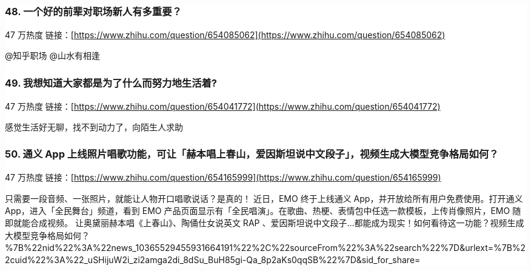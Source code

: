 ### 48. 一个好的前辈对职场新人有多重要？
47 万热度 链接：[https://www.zhihu.com/question/654085062](https://www.zhihu.com/question/654085062)

@知乎职场 @山水有相逢

### 49. 我想知道大家都是为了什么而努力地生活着?
47 万热度 链接：[https://www.zhihu.com/question/654041772](https://www.zhihu.com/question/654041772)

感觉生活好无聊，找不到动力了，向陌生人求助

### 50. 通义 App 上线照片唱歌功能，可让「赫本唱上春山，爱因斯坦说中文段子」，视频生成大模型竞争格局如何？
47 万热度 链接：[https://www.zhihu.com/question/654165999](https://www.zhihu.com/question/654165999)

只需要一段音频、一张照片，就能让人物开口唱歌说话？是真的！ 近日，EMO 终于上线通义 App，并开放给所有用户免费使用。打开通义 App，进入「全民舞台」频道，看到 EMO 产品页面显示有「全民唱演」。在歌曲、热梗、表情包中任选一款模板，上传肖像照片，EMO 随即就能合成视频。 让奥黛丽赫本唱《上春山》、陶俑仕女说英文 RAP 、爱因斯坦说中文段子…都能成为现实！如何看待这一功能？视频生成大模型竞争格局如何？%7B%22nid%22%3A%22news_10365529455931664191%22%2C%22sourceFrom%22%3A%22search%22%7D&urlext=%7B%22cuid%22%3A%22_uSHijuW2i_zi2amga2di_8dSu_BuH85gi-Qa_8p2aKs0qqSB%22%7D&sid_for_share=

